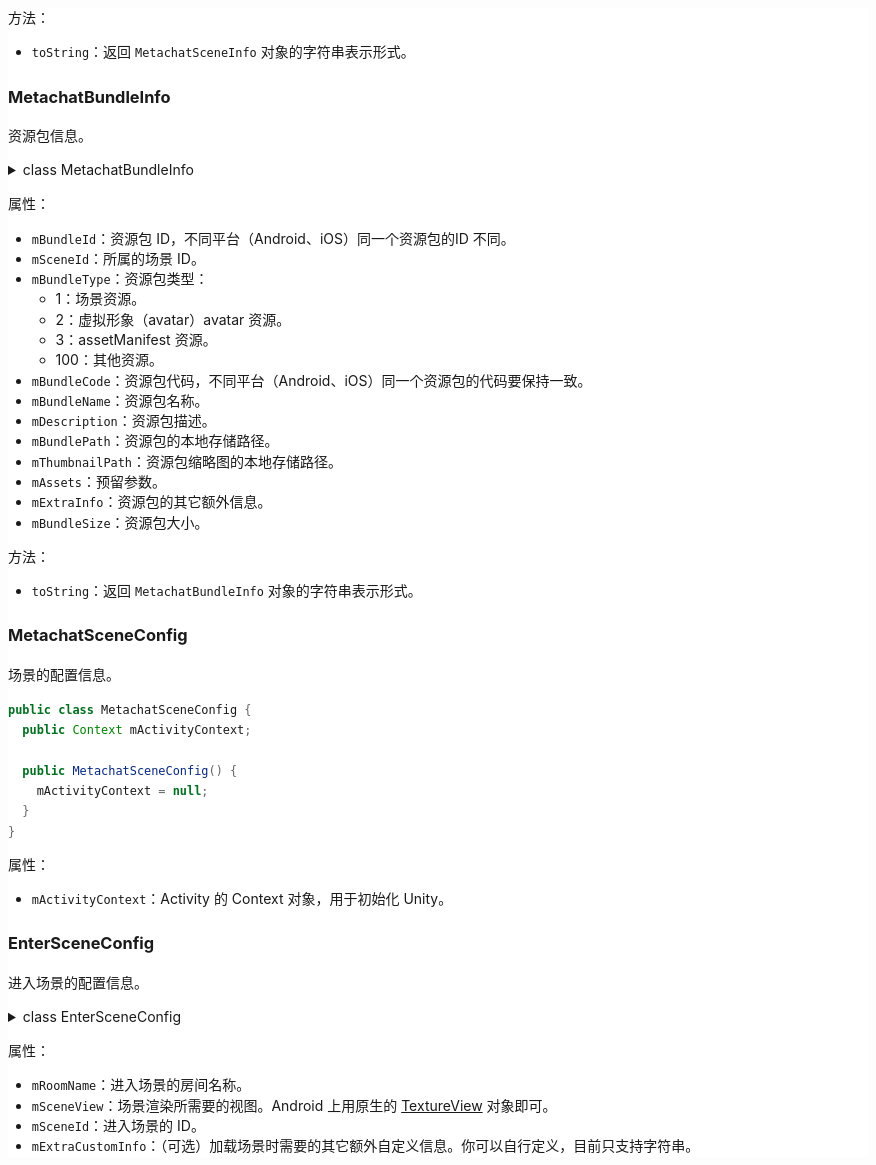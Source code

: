 方法：
- `toString`：返回 `MetachatSceneInfo` 对象的字符串表示形式。

### MetachatBundleInfo

资源包信息。

<details><summary>class MetachatBundleInfo</summary></details>

属性：
- `mBundleId`：资源包 ID，不同平台（Android、iOS）同一个资源包的ID 不同。
- `mSceneId`：所属的场景 ID。
- `mBundleType`：资源包类型：
  - 1：场景资源。
  - 2：虚拟形象（avatar）avatar 资源。
  - 3：assetManifest 资源。
  - 100：其他资源。
- `mBundleCode`：资源包代码，不同平台（Android、iOS）同一个资源包的代码要保持一致。
- `mBundleName`：资源包名称。
- `mDescription`：资源包描述。
- `mBundlePath`：资源包的本地存储路径。
- `mThumbnailPath`：资源包缩略图的本地存储路径。
- `mAssets`：预留参数。
- `mExtraInfo`：资源包的其它额外信息。
- `mBundleSize`：资源包大小。

方法：
- `toString`：返回 `MetachatBundleInfo` 对象的字符串表示形式。

### MetachatSceneConfig

场景的配置信息。

```java
public class MetachatSceneConfig {
  public Context mActivityContext;

  public MetachatSceneConfig() {
    mActivityContext = null;
  }
}
```

属性：
- `mActivityContext`：Activity 的 Context 对象，用于初始化 Unity。

### EnterSceneConfig

进入场景的配置信息。

<details><summary>class EnterSceneConfig</summary></details>

属性：
- `mRoomName`：进入场景的房间名称。
- `mSceneView`：场景渲染所需要的视图。Android 上用原生的 [TextureView](https://developer.android.com/reference/android/view/TextureView) 对象即可。
- `mSceneId`：进入场景的 ID。
- `mExtraCustomInfo`：（可选）加载场景时需要的其它额外自定义信息。你可以自行定义，目前只支持字符串。
